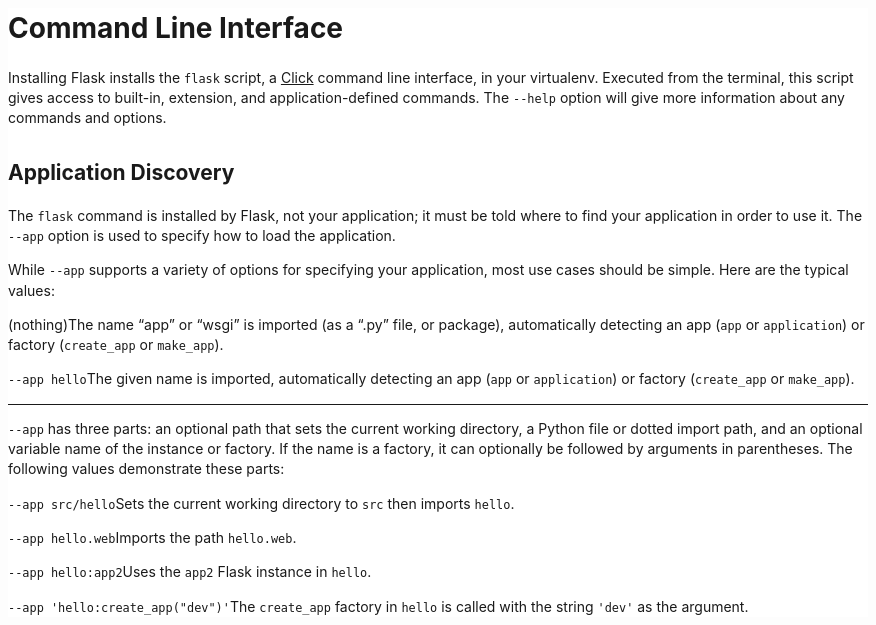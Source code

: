 
# Command Line Interface


Installing Flask installs the `flask` script, a [Click](https://click.palletsprojects.com/) command line
interface, in your virtualenv. Executed from the terminal, this script gives
access to built-in, extension, and application-defined commands. The `--help`
option will give more information about any commands and options.



## Application Discovery


The `flask` command is installed by Flask, not your application; it must be
told where to find your application in order to use it. The `--app`
option is used to specify how to load the application.


While `--app` supports a variety of options for specifying your
application, most use cases should be simple. Here are the typical values:



(nothing)The name “app” or “wsgi” is imported (as a “.py” file, or package),
automatically detecting an app (`app` or `application`) or
factory (`create_app` or `make_app`).



`--app hello`The given name is imported, automatically detecting an app (`app`
or `application`) or factory (`create_app` or `make_app`).






---


`--app` has three parts: an optional path that sets the current working
directory, a Python file or dotted import path, and an optional variable
name of the instance or factory. If the name is a factory, it can optionally
be followed by arguments in parentheses. The following values demonstrate these
parts:



`--app src/hello`Sets the current working directory to `src` then imports `hello`.



`--app hello.web`Imports the path `hello.web`.



`--app hello:app2`Uses the `app2` Flask instance in `hello`.



`--app 'hello:create_app("dev")'`The `create_app` factory in `hello` is called with the string `'dev'`
as the argument.
